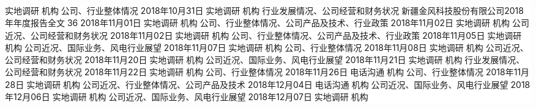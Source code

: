实地调研
机构
公司、行业整体情况
2018年10月31日
实地调研
机构
行业发展情况、公司经营和财务状况
新疆金风科技股份有限公司2018年年度报告全文
36
2018年11月01日
实地调研
机构
公司、行业整体情况、公司产品及技术、行业政策
2018年11月02日
实地调研
机构
公司近况、公司经营和财务状况
2018年11月02日
实地调研
机构
公司、行业整体情况、公司产品及技术、行业政策
2018年11月05日
实地调研
机构
公司近况、国际业务、风电行业展望
2018年11月07日
实地调研
机构
公司、行业整体情况
2018年11月08日
实地调研
机构
公司近况、公司经营和财务状况
2018年11月20日
实地调研
机构
公司近况、国际业务、风电行业展望
2018年11月21日
实地调研
机构
行业发展情况、公司经营和财务状况
2018年11月22日
实地调研
机构
公司、行业整体情况
2018年11月26日
电话沟通
机构
公司、行业整体情况
2018年11月28日
实地调研
机构
公司近况、行业整体情况、公司产品及技术
2018年12月04日
电话沟通
机构
公司近况、国际业务、风电行业展望
2018年12月06日
实地调研
机构
公司近况、国际业务、风电行业展望
2018年12月07日
实地调研
机构